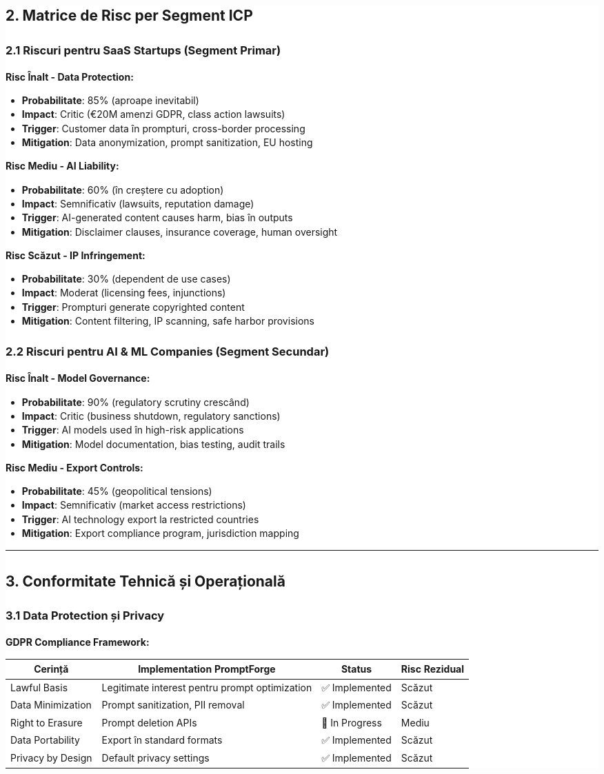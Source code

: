 
## 2. Matrice de Risc per Segment ICP

### 2.1 Riscuri pentru SaaS Startups (Segment Primar)

**Risc Înalt - Data Protection:**
- **Probabilitate**: 85% (aproape inevitabil)
- **Impact**: Critic (€20M amenzi GDPR, class action lawsuits)
- **Trigger**: Customer data în prompturi, cross-border processing
- **Mitigation**: Data anonymization, prompt sanitization, EU hosting

**Risc Mediu - AI Liability:**
- **Probabilitate**: 60% (în creștere cu adoption)
- **Impact**: Semnificativ (lawsuits, reputation damage)
- **Trigger**: AI-generated content causes harm, bias în outputs
- **Mitigation**: Disclaimer clauses, insurance coverage, human oversight

**Risc Scăzut - IP Infringement:**
- **Probabilitate**: 30% (dependent de use cases)
- **Impact**: Moderat (licensing fees, injunctions)
- **Trigger**: Prompturi generate copyrighted content
- **Mitigation**: Content filtering, IP scanning, safe harbor provisions

### 2.2 Riscuri pentru AI & ML Companies (Segment Secundar)

**Risc Înalt - Model Governance:**
- **Probabilitate**: 90% (regulatory scrutiny crescând)
- **Impact**: Critic (business shutdown, regulatory sanctions)
- **Trigger**: AI models used în high-risk applications
- **Mitigation**: Model documentation, bias testing, audit trails

**Risc Mediu - Export Controls:**
- **Probabilitate**: 45% (geopolitical tensions)
- **Impact**: Semnificativ (market access restrictions)
- **Trigger**: AI technology export la restricted countries
- **Mitigation**: Export compliance program, jurisdiction mapping

---

## 3. Conformitate Tehnică și Operațională

### 3.1 Data Protection și Privacy

**GDPR Compliance Framework:**

| Cerință | Implementation PromptForge | Status | Risc Rezidual |
|---------|---------------------------|--------|---------------|
| Lawful Basis | Legitimate interest pentru prompt optimization | ✅ Implemented | Scăzut |
| Data Minimization | Prompt sanitization, PII removal | ✅ Implemented | Scăzut |
| Right to Erasure | Prompt deletion APIs | 🔄 In Progress | Mediu |
| Data Portability | Export în standard formats | ✅ Implemented | Scăzut |
| Privacy by Design | Default privacy settings | ✅ Implemented | Scăzut |
